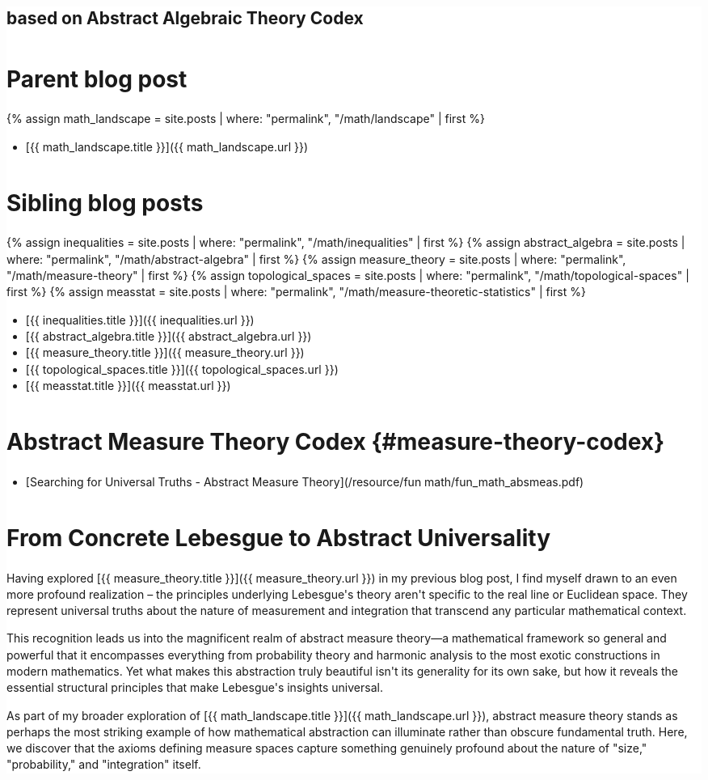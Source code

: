<h2>based on Abstract Algebraic Theory Codex</h2>

<audio id="podcast-slides-1" controls>
	<source type="audio/wav" src="/resource/posts/2025-07-14-PDT - abstract-measure-theory/NotebookLM/Universal Truths in Abstract Measure Theory-01.wav">
	Your browser does not support this shorter audio element.
</audio>

# Parent blog post

{% assign math_landscape = site.posts | where: "permalink", "/math/landscape" | first %}
- [{{ math_landscape.title }}]({{ math_landscape.url }})

# Sibling blog posts

{% assign inequalities = site.posts | where: "permalink", "/math/inequalities" | first %}
{% assign abstract_algebra = site.posts | where: "permalink", "/math/abstract-algebra" | first %}
{% assign measure_theory = site.posts | where: "permalink", "/math/measure-theory" | first %}
{% assign topological_spaces = site.posts | where: "permalink", "/math/topological-spaces" | first %}
{% assign measstat = site.posts | where: "permalink", "/math/measure-theoretic-statistics" | first %}

- [{{ inequalities.title }}]({{ inequalities.url }})
- [{{ abstract_algebra.title }}]({{ abstract_algebra.url }})
- [{{ measure_theory.title }}]({{ measure_theory.url }})
- [{{ topological_spaces.title }}]({{ topological_spaces.url }})
- [{{ measstat.title }}]({{ measstat.url }})

# Abstract Measure Theory Codex {#measure-theory-codex}

- [Searching for Universal Truths - Abstract Measure Theory](/resource/fun math/fun_math_absmeas.pdf)

# From Concrete Lebesgue to Abstract Universality

Having explored [{{ measure_theory.title }}]({{ measure_theory.url }}) in my previous blog post, I find myself drawn to an even more profound realization
&ndash;
the principles underlying Lebesgue's theory aren't specific to the real line or Euclidean space. They represent universal truths about the nature of measurement and integration that transcend any particular mathematical context.

This recognition leads us into the magnificent realm of abstract measure theory&mdash;a
mathematical framework so general and powerful that it encompasses everything from probability theory and harmonic analysis to the most exotic constructions in modern mathematics. Yet what makes this abstraction truly beautiful isn't its generality for its own sake, but how it reveals the essential structural principles that make Lebesgue's insights universal.

As part of my broader exploration of [{{ math_landscape.title }}]({{ math_landscape.url }}), abstract measure theory stands as perhaps the most striking example of how mathematical abstraction can illuminate rather than obscure fundamental truth. Here, we discover that the axioms defining measure spaces capture something genuinely profound about the nature of "size," "probability," and "integration" itself.
